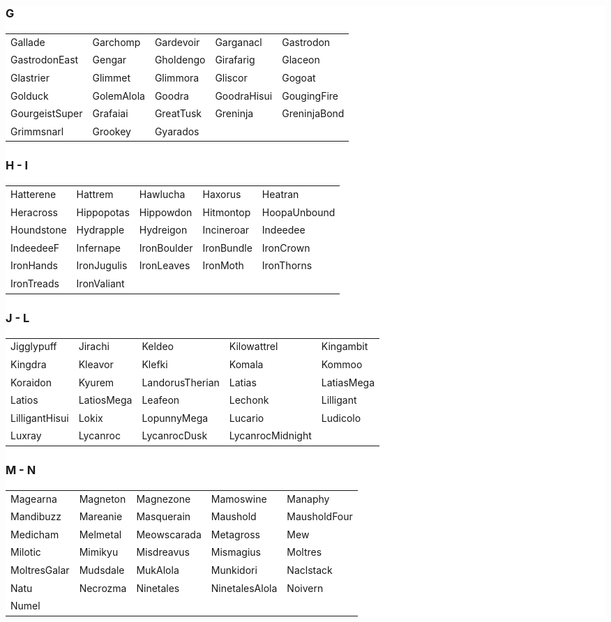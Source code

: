 ### G

|  |  |  |  |  |
|---|---|---|---|---|
| Gallade | Garchomp | Gardevoir | Garganacl | Gastrodon |
| GastrodonEast | Gengar | Gholdengo | Girafarig | Glaceon |
| Glastrier | Glimmet | Glimmora | Gliscor | Gogoat |
| Golduck | GolemAlola | Goodra | GoodraHisui | GougingFire |
| GourgeistSuper | Grafaiai | GreatTusk | Greninja | GreninjaBond |
| Grimmsnarl | Grookey | Gyarados |  |  |

### H - I

|  |  |  |  |  |
|---|---|---|---|---|
| Hatterene | Hattrem | Hawlucha | Haxorus | Heatran |
| Heracross | Hippopotas | Hippowdon | Hitmontop | HoopaUnbound |
| Houndstone | Hydrapple | Hydreigon | Incineroar | Indeedee |
| IndeedeeF | Infernape | IronBoulder | IronBundle | IronCrown |
| IronHands | IronJugulis | IronLeaves | IronMoth | IronThorns |
| IronTreads | IronValiant |  |  |  |

### J - L

|  |  |  |  |  |
|---|---|---|---|---|
| Jigglypuff | Jirachi | Keldeo | Kilowattrel | Kingambit |
| Kingdra | Kleavor | Klefki | Komala | Kommoo |
| Koraidon | Kyurem | LandorusTherian | Latias | LatiasMega |
| Latios | LatiosMega | Leafeon | Lechonk | Lilligant |
| LilligantHisui | Lokix | LopunnyMega | Lucario | Ludicolo |
| Luxray | Lycanroc | LycanrocDusk | LycanrocMidnight |  |

### M - N

|  |  |  |  |  |
|---|---|---|---|---|
| Magearna | Magneton | Magnezone | Mamoswine | Manaphy |
| Mandibuzz | Mareanie | Masquerain | Maushold | MausholdFour |
| Medicham | Melmetal | Meowscarada | Metagross | Mew |
| Milotic | Mimikyu | Misdreavus | Mismagius | Moltres |
| MoltresGalar | Mudsdale | MukAlola | Munkidori | Naclstack |
| Natu | Necrozma | Ninetales | NinetalesAlola | Noivern |
| Numel |  |  |  |  |
